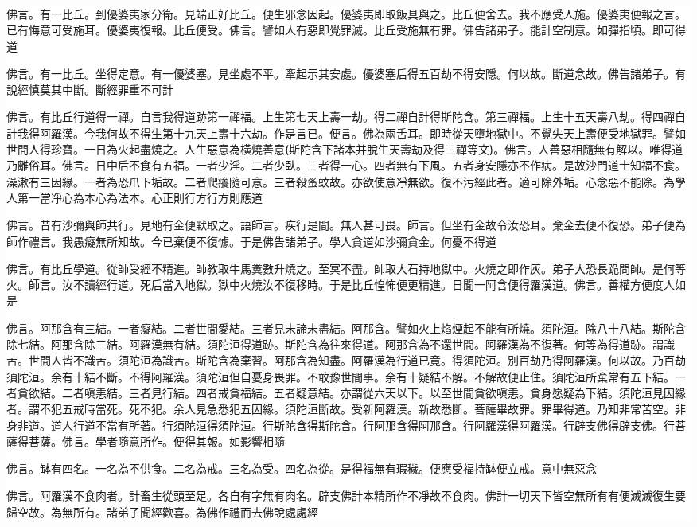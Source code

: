 佛言。有一比丘。到優婆夷家分衛。見端正好比丘。便生邪念因起。優婆夷即取飯具與之。比丘便舍去。我不應受人施。優婆夷便報之言。已有悔意可受施耳。優婆夷復報。比丘便受。佛言。譬如人有惡即覺罪滅。比丘受施無有罪。佛告諸弟子。能計空制意。如彈指頃。即可得道

佛言。有一比丘。坐得定意。有一優婆塞。見坐處不平。牽起示其安處。優婆塞后得五百劫不得安隱。何以故。斷道念故。佛告諸弟子。有說經慎莫其中斷。斷經罪重不可計

佛言。有比丘行道得一禪。自言我得道跡第一禪福。上生第七天上壽一劫。得二禪自計得斯陀含。第三禪福。上生十五天壽八劫。得四禪自計我得阿羅漢。今我何故不得生第十九天上壽十六劫。作是言已。便言。佛為兩舌耳。即時從天墮地獄中。不覺失天上壽便受地獄罪。譬如世間人得珍寶。一日為火起盡燒之。人生惡意為橫燒善意(斯陀含下諸本并脫生天壽劫及得三禪等文)。佛言。人善惡相隨無有解以。唯得道乃離俗耳。佛言。日中后不食有五福。一者少淫。二者少臥。三者得一心。四者無有下風。五者身安隱亦不作病。是故沙門道士知福不食。澡漱有三因緣。一者為恐爪下垢故。二者爬癢隨可意。三者殺蚤蚊故。亦欲使意凈無欲。復不污經此者。適可除外垢。心念惡不能除。為學人第一當凈心為本心為法本。心正則行方行方則應道

佛言。昔有沙彌與師共行。見地有金便默取之。語師言。疾行是間。無人甚可畏。師言。但坐有金故令汝恐耳。棄金去便不復恐。弟子便為師作禮言。我愚癡無所知故。今已棄便不復懅。于是佛告諸弟子。學人貪道如沙彌貪金。何憂不得道

佛言。有比丘學道。從師受經不精進。師教取牛馬糞數升燒之。至冥不盡。師取大石持地獄中。火燒之即作灰。弟子大恐長跪問師。是何等火。師言。汝不讀經行道。死后當入地獄。獄中火燒汝不復移時。于是比丘惶怖便更精進。日聞一阿含便得羅漢道。佛言。善權方便度人如是

佛言。阿那含有三結。一者癡結。二者世間愛結。三者見未諦未盡結。阿那含。譬如火上焰煙起不能有所燒。須陀洹。除八十八結。斯陀含除七結。阿那含除三結。阿羅漢無有結。須陀洹得道跡。斯陀含為往來得道。阿那含為不還世間。阿羅漢為不復著。何等為得道跡。謂識苦。世間人皆不識苦。須陀洹為識苦。斯陀含為棄習。阿那含為知盡。阿羅漢為行道已竟。得須陀洹。別百劫乃得阿羅漢。何以故。乃百劫須陀洹。余有十結不斷。不得阿羅漢。須陀洹但自憂身畏罪。不敢豫世間事。余有十疑結不解。不解故便止住。須陀洹所棄常有五下結。一者貪欲結。二者嗔恚結。三者見行結。四者戒貪福結。五者疑意結。亦謂從六天以下。以至世間貪欲嗔恚。貪身愿疑為下結。須陀洹見因緣者。謂不犯五戒時當死。死不犯。余人見急悉犯五因緣。須陀洹斷故。受新阿羅漢。新故悉斷。菩薩畢故罪。罪畢得道。乃知非常苦空。非身非道。道人行道不當有所著。行須陀洹得須陀洹。行斯陀含得斯陀含。行阿那含得阿那含。行阿羅漢得阿羅漢。行辟支佛得辟支佛。行菩薩得菩薩。佛言。學者隨意所作。便得其報。如影響相隨

佛言。缽有四名。一名為不供食。二名為戒。三名為受。四名為從。是得福無有瑕穢。便應受福持缽便立戒。意中無惡念

佛言。阿羅漢不食肉者。計畜生從頭至足。各自有字無有肉名。辟支佛計本精所作不凈故不食肉。佛計一切天下皆空無所有有便滅滅復生要歸空故。為無所有。諸弟子聞經歡喜。為佛作禮而去佛說處處經
